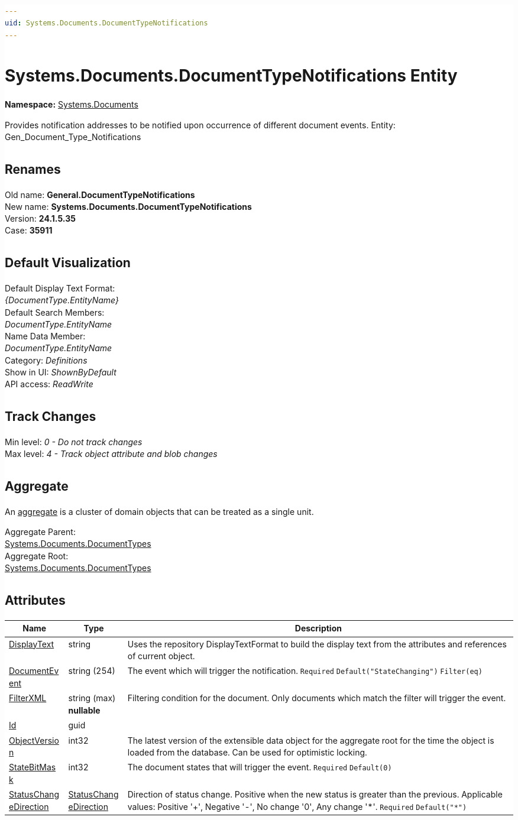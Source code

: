 ```yaml
---
uid: Systems.Documents.DocumentTypeNotifications
---
```

# Systems.Documents.DocumentTypeNotifications Entity

**Namespace:** [Systems.Documents](Systems.Documents.md)  

Provides notification addresses to be notified upon occurrence of different document events. Entity: Gen_Document_Type_Notifications

## Renames

Old name: **General.DocumentTypeNotifications**  
New name: **Systems.Documents.DocumentTypeNotifications**  
Version: **24.1.5.35**  
Case: **35911**  



## Default Visualization
Default Display Text Format:  
_{DocumentType.EntityName}_  
Default Search Members:  
_DocumentType.EntityName_  
Name Data Member:  
_DocumentType.EntityName_  
Category:  _Definitions_  
Show in UI:  _ShownByDefault_  
API access:  _ReadWrite_  

## Track Changes  
Min level:  _0 - Do not track changes_  
Max level:  _4 - Track object attribute and blob changes_  

## Aggregate
An [aggregate](https://docs.erp.net/tech/advanced/concepts/aggregates.html) is a cluster of domain objects that can be treated as a single unit.  

Aggregate Parent:  
[Systems.Documents.DocumentTypes](Systems.Documents.DocumentTypes.md)  
Aggregate Root:  
[Systems.Documents.DocumentTypes](Systems.Documents.DocumentTypes.md)  

## Attributes

| Name | Type | Description |
| ---- | ---- | --- |
| [DisplayText](Systems.Documents.DocumentTypeNotifications.md#displaytext) | string | Uses the repository DisplayTextFormat to build the display text from the attributes and references of current object. 
| [DocumentEvent](Systems.Documents.DocumentTypeNotifications.md#documentevent) | string (254) | The event which will trigger the notification. `Required` `Default("StateChanging")` `Filter(eq)` 
| [FilterXML](Systems.Documents.DocumentTypeNotifications.md#filterxml) | string (max) __nullable__ | Filtering condition for the document. Only documents which match the filter will trigger the event. 
| [Id](Systems.Documents.DocumentTypeNotifications.md#id) | guid |  
| [ObjectVersion](Systems.Documents.DocumentTypeNotifications.md#objectversion) | int32 | The latest version of the extensible data object for the aggregate root for the time the object is loaded from the database. Can be used for optimistic locking. 
| [StateBitMask](Systems.Documents.DocumentTypeNotifications.md#statebitmask) | int32 | The document states that will trigger the event. `Required` `Default(0)` 
| [StatusChangeDirection](Systems.Documents.DocumentTypeNotifications.md#statuschangedirection) | [StatusChangeDirection](Systems.Documents.DocumentTypeNotifications.md#statuschangedirection) | Direction of status change. Positive when the new status is greater than the previous. Applicable values: Positive '+', Negative '-', No change '0', Any change '*'. `Required` `Default("*")` 